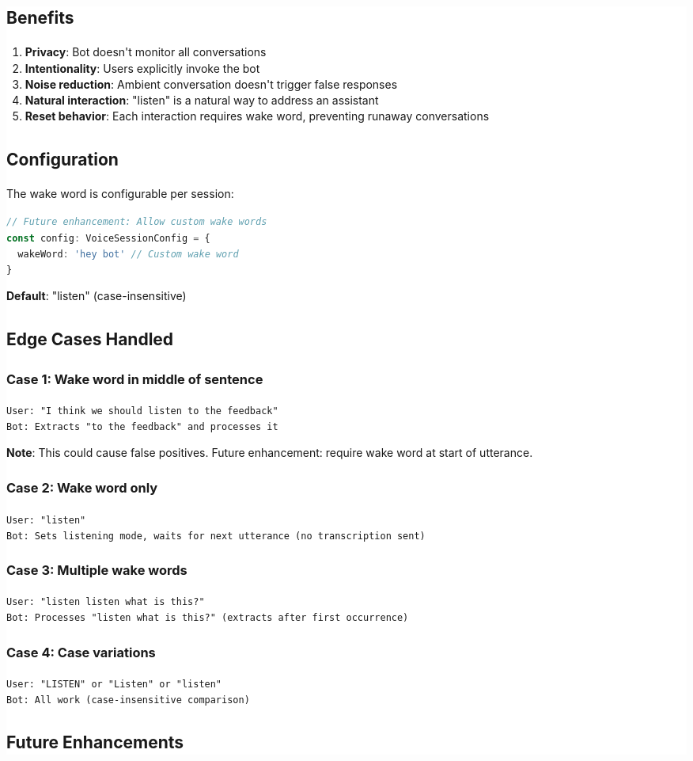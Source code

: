 ## Benefits

1. **Privacy**: Bot doesn't monitor all conversations
2. **Intentionality**: Users explicitly invoke the bot
3. **Noise reduction**: Ambient conversation doesn't trigger false responses
4. **Natural interaction**: "listen" is a natural way to address an assistant
5. **Reset behavior**: Each interaction requires wake word, preventing runaway conversations

## Configuration

The wake word is configurable per session:

```typescript
// Future enhancement: Allow custom wake words
const config: VoiceSessionConfig = {
  wakeWord: 'hey bot' // Custom wake word
}
```

**Default**: "listen" (case-insensitive)

## Edge Cases Handled

### Case 1: Wake word in middle of sentence
```
User: "I think we should listen to the feedback"
Bot: Extracts "to the feedback" and processes it
```
**Note**: This could cause false positives. Future enhancement: require wake word at start of utterance.

### Case 2: Wake word only
```
User: "listen"
Bot: Sets listening mode, waits for next utterance (no transcription sent)
```

### Case 3: Multiple wake words
```
User: "listen listen what is this?"
Bot: Processes "listen what is this?" (extracts after first occurrence)
```

### Case 4: Case variations
```
User: "LISTEN" or "Listen" or "listen"
Bot: All work (case-insensitive comparison)
```

## Future Enhancements
